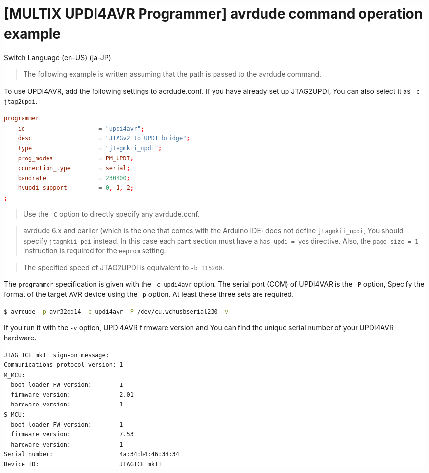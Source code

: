 # [MULTIX UPDI4AVR Programmer] avrdude command operation example

Switch Language [(en-US)](3_Oparation_en.html) [(ja-JP)](3_Oparation.html)

> The following example is written assuming that the path is passed to the avrdude command.

To use UPDI4AVR, add the following settings to acrdude.conf.
If you have already set up JTAG2UPDI,
You can also select it as `-c jtag2updi`.

```conf
programmer
    id                     = "updi4avr";
    desc                   = "JTAGv2 to UPDI bridge";
    type                   = "jtagmkii_updi";
    prog_modes             = PM_UPDI;
    connection_type        = serial;
    baudrate               = 230400;
    hvupdi_support         = 0, 1, 2;
;
```

> Use the `-C` option to directly specify any avrdude.conf.

> avrdude 6.x and earlier (which is the one that comes with the Arduino IDE) does not define `jtagmkii_updi`,
You should specify `jtagmkii_pdi` instead.
In this case each `part` section must have a `has_updi = yes` directive.
Also, the `page_size = 1` instruction is required for the `eeprom` setting.

> The specified speed of JTAG2UPDI is equivalent to `-b 115200`.

The `programmer` specification is given with the `-c updi4avr` option.
The serial port (COM) of UPDI4VAR is the `-P` option,
Specify the format of the target AVR device using the `-p` option.
At least these three sets are required.

```sh
$ avrdude -p avr32dd14 -c updi4avr -P /dev/cu.wchusbserial230 -v
```

If you run it with the `-v` option,
UPDI4AVR firmware version and
You can find the unique serial number of your UPDI4AVR hardware.

```log
JTAG ICE mkII sign-on message:
Communications protocol version: 1
M_MCU:
  boot-loader FW version:        1
  firmware version:              2.01
  hardware version:              1
S_MCU:
  boot-loader FW version:        1
  firmware version:              7.53
  hardware version:              1
Serial number:                   4a:34:b4:46:34:34
Device ID:                       JTAGICE mkII
```
